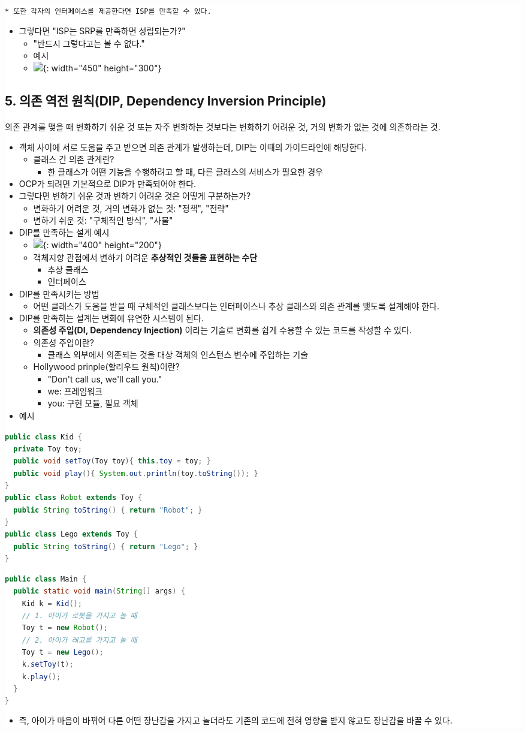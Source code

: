     * 또한 각자의 인터페이스를 제공한다면 ISP를 만족할 수 있다.
  * 그렇다면 "ISP는 SRP를 만족하면 성립되는가?"
    * "반드시 그렇다고는 볼 수 없다."
    * 예시
    * ![](/images/oop-solid/iso-and-srp-example.png){: width="450" height="300"}


## 5. 의존 역전 원칙(DIP, Dependency Inversion Principle)
의존 관계를 맺을 때 변화하기 쉬운 것 또는 자주 변화하는 것보다는 변화하기 어려운 것, 거의 변화가 없는 것에 의존하라는 것.
* 객체 사이에 서로 도움을 주고 받으면 의존 관계가 발생하는데, DIP는 이때의 가이드라인에 해당한다.
  * 클래스 간 의존 관계란?
    * 한 클래스가 어떤 기능을 수행하려고 할 때, 다른 클래스의 서비스가 필요한 경우
* OCP가 되려면 기본적으로 DIP가 만족되어야 한다.
* 그렇다면 변하기 쉬운 것과 변하기 어려운 것은 어떻게 구분하는가?
  * 변화하기 어려운 것, 거의 변화가 없는 것: "정책", "전략"
  * 변하기 쉬운 것: "구체적인 방식", "사물"
* DIP를 만족하는 설계 예시
  * ![](/images/oop-solid/dip-example.png){: width="400" height="200"}
  * 객체지향 관점에서 변하기 어려운 **추상적인 것들을 표현하는 수단**
    * 추상 클래스
    * 인터페이스
* DIP를 만족시키는 방법
  * 어떤 클래스가 도움을 받을 때 구체적인 클래스보다는 인터페이스나 추상 클래스와 의존 관계를 맺도록 설계해야 한다.
* DIP를 만족하는 설계는 변화에 유연한 시스템이 된다.
  * **의존성 주입(DI, Dependency Injection)** 이라는 기술로 변화를 쉽게 수용할 수 있는 코드를 작성할 수 있다.
  * 의존성 주입이란?
    * 클래스 외부에서 의존되는 것을 대상 객체의 인스턴스 변수에 주입하는 기술
  * Hollywood prinple(할리우드 원칙)이란?
    * "Don't call us, we'll call you."
    * we: 프레임워크
    * you: 구현 모듈, 필요 객체
* 예시
~~~Java
public class Kid {
  private Toy toy;
  public void setToy(Toy toy){ this.toy = toy; }
  public void play(){ System.out.println(toy.toString()); }
}
public class Robot extends Toy {
  public String toString() { return "Robot"; }
}
public class Lego extends Toy {
  public String toString() { return "Lego"; }
}
~~~
~~~Java
public class Main {
  public static void main(String[] args) {
    Kid k = Kid();
    // 1. 아이가 로봇을 가지고 놀 때
    Toy t = new Robot();
    // 2. 아이가 레고를 가지고 놀 때
    Toy t = new Lego();
    k.setToy(t);
    k.play();
  }
}
~~~
  * 즉, 아이가 마음이 바뀌어 다른 어떤 장난감을 가지고 놀더라도 기존의 코드에 전혀 영향을 받지 않고도 장난감을 바꿀 수 있다.
